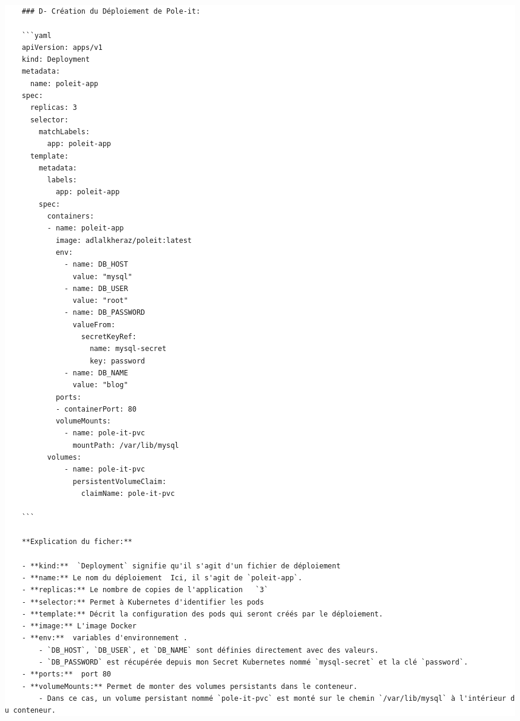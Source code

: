         ### D- Création du Déploiement de Pole-it:
        
        ```yaml
        apiVersion: apps/v1
        kind: Deployment
        metadata:
          name: poleit-app
        spec:
          replicas: 3
          selector:
            matchLabels:
              app: poleit-app
          template:
            metadata:
              labels:
                app: poleit-app
            spec:
              containers:
              - name: poleit-app
                image: adlalkheraz/poleit:latest
                env:
                  - name: DB_HOST
                    value: "mysql"
                  - name: DB_USER
                    value: "root"
                  - name: DB_PASSWORD
                    valueFrom:
                      secretKeyRef:
                        name: mysql-secret
                        key: password
                  - name: DB_NAME
                    value: "blog"
                ports:
                - containerPort: 80
                volumeMounts:
                  - name: pole-it-pvc
                    mountPath: /var/lib/mysql
              volumes:
                  - name: pole-it-pvc
                    persistentVolumeClaim:
                      claimName: pole-it-pvc
        
        ```
        
        **Explication du ficher:**
        
        - **kind:**  `Deployment` signifie qu'il s'agit d'un fichier de déploiement
        - **name:** Le nom du déploiement  Ici, il s'agit de `poleit-app`.
        - **replicas:** Le nombre de copies de l'application   `3`
        - **selector:** Permet à Kubernetes d'identifier les pods
        - **template:** Décrit la configuration des pods qui seront créés par le déploiement.
        - **image:** L'image Docker
        - **env:**  variables d'environnement .
            - `DB_HOST`, `DB_USER`, et `DB_NAME` sont définies directement avec des valeurs.
            - `DB_PASSWORD` est récupérée depuis mon Secret Kubernetes nommé `mysql-secret` et la clé `password`.
        - **ports:**  port 80
        - **volumeMounts:** Permet de monter des volumes persistants dans le conteneur.
            - Dans ce cas, un volume persistant nommé `pole-it-pvc` est monté sur le chemin `/var/lib/mysql` à l'intérieur du conteneur.
        